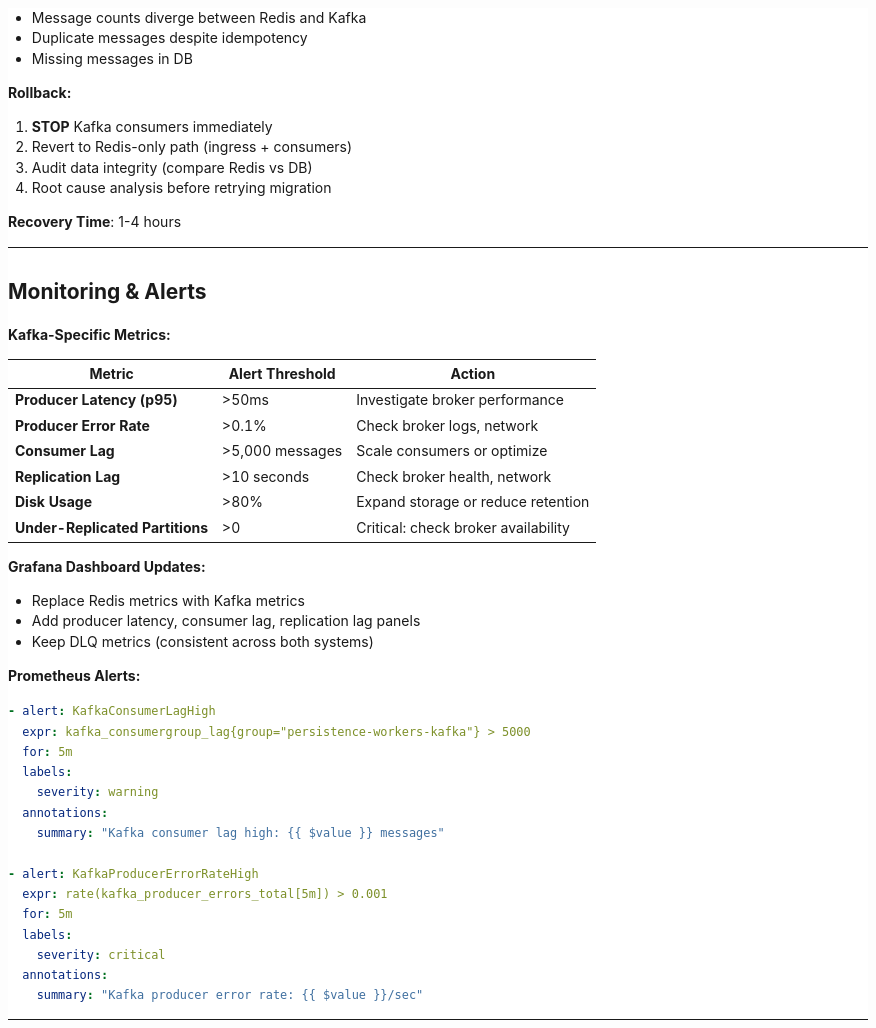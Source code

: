 - Message counts diverge between Redis and Kafka
- Duplicate messages despite idempotency
- Missing messages in DB

**Rollback:**

1. **STOP** Kafka consumers immediately
2. Revert to Redis-only path (ingress + consumers)
3. Audit data integrity (compare Redis vs DB)
4. Root cause analysis before retrying migration

**Recovery Time**: 1-4 hours

---

## Monitoring & Alerts

**Kafka-Specific Metrics:**

| Metric                          | Alert Threshold | Action                              |
| ------------------------------- | --------------- | ----------------------------------- |
| **Producer Latency (p95)**      | >50ms           | Investigate broker performance      |
| **Producer Error Rate**         | >0.1%           | Check broker logs, network          |
| **Consumer Lag**                | >5,000 messages | Scale consumers or optimize         |
| **Replication Lag**             | >10 seconds     | Check broker health, network        |
| **Disk Usage**                  | >80%            | Expand storage or reduce retention  |
| **Under-Replicated Partitions** | >0              | Critical: check broker availability |

**Grafana Dashboard Updates:**

- Replace Redis metrics with Kafka metrics
- Add producer latency, consumer lag, replication lag panels
- Keep DLQ metrics (consistent across both systems)

**Prometheus Alerts:**

```yaml
- alert: KafkaConsumerLagHigh
  expr: kafka_consumergroup_lag{group="persistence-workers-kafka"} > 5000
  for: 5m
  labels:
    severity: warning
  annotations:
    summary: "Kafka consumer lag high: {{ $value }} messages"

- alert: KafkaProducerErrorRateHigh
  expr: rate(kafka_producer_errors_total[5m]) > 0.001
  for: 5m
  labels:
    severity: critical
  annotations:
    summary: "Kafka producer error rate: {{ $value }}/sec"
```

---